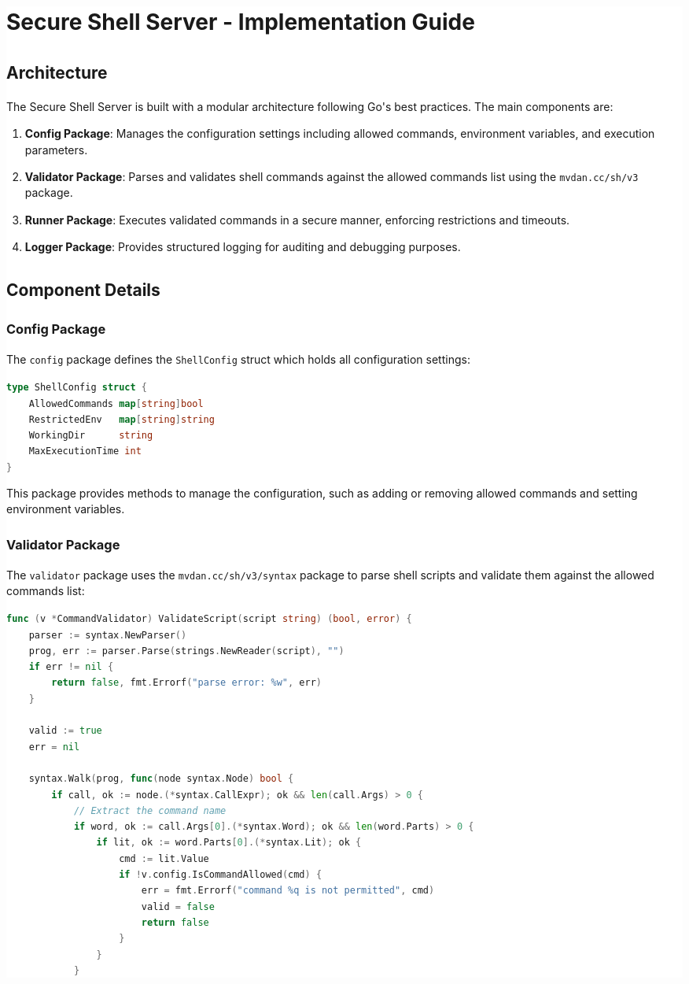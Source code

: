 # Secure Shell Server - Implementation Guide

## Architecture

The Secure Shell Server is built with a modular architecture following Go's best practices. The main components are:

1. **Config Package**: Manages the configuration settings including allowed commands, environment variables, and execution parameters.

2. **Validator Package**: Parses and validates shell commands against the allowed commands list using the `mvdan.cc/sh/v3` package.

3. **Runner Package**: Executes validated commands in a secure manner, enforcing restrictions and timeouts.

4. **Logger Package**: Provides structured logging for auditing and debugging purposes.

## Component Details

### Config Package

The `config` package defines the `ShellConfig` struct which holds all configuration settings:

```go
type ShellConfig struct {
	AllowedCommands map[string]bool
	RestrictedEnv   map[string]string
	WorkingDir      string
	MaxExecutionTime int
}
```

This package provides methods to manage the configuration, such as adding or removing allowed commands and setting environment variables.

### Validator Package

The `validator` package uses the `mvdan.cc/sh/v3/syntax` package to parse shell scripts and validate them against the allowed commands list:

```go
func (v *CommandValidator) ValidateScript(script string) (bool, error) {
	parser := syntax.NewParser()
	prog, err := parser.Parse(strings.NewReader(script), "")
	if err != nil {
		return false, fmt.Errorf("parse error: %w", err)
	}

	valid := true
	err = nil

	syntax.Walk(prog, func(node syntax.Node) bool {
		if call, ok := node.(*syntax.CallExpr); ok && len(call.Args) > 0 {
			// Extract the command name
			if word, ok := call.Args[0].(*syntax.Word); ok && len(word.Parts) > 0 {
				if lit, ok := word.Parts[0].(*syntax.Lit); ok {
					cmd := lit.Value
					if !v.config.IsCommandAllowed(cmd) {
						err = fmt.Errorf("command %q is not permitted", cmd)
						valid = false
						return false
					}
				}
			}
```